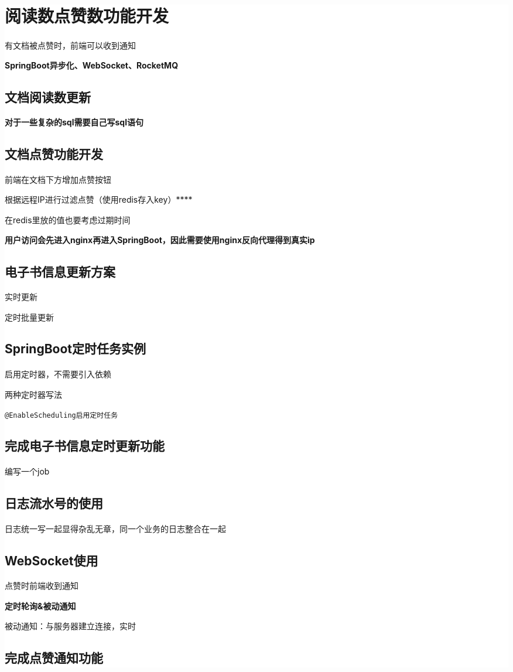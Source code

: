 # 阅读数点赞数功能开发

有文档被点赞时，前端可以收到通知

**SpringBoot异步化、WebSocket、RocketMQ**

## 文档阅读数更新

**对于一些复杂的sql需要自己写sql语句**

## 文档点赞功能开发

前端在文档下方增加点赞按钮

根据远程IP进行过滤点赞（使用redis存入key）****

在redis里放的值也要考虑过期时间

**用户访问会先进入nginx再进入SpringBoot，因此需要使用nginx反向代理得到真实ip**

## 电子书信息更新方案

实时更新

定时批量更新

## SpringBoot定时任务实例

启用定时器，不需要引入依赖

两种定时器写法

```
@EnableScheduling启用定时任务
```

## 完成电子书信息定时更新功能

编写一个job

## 日志流水号的使用

日志统一写一起显得杂乱无章，同一个业务的日志整合在一起

## WebSocket使用

点赞时前端收到通知

**定时轮询&被动通知**

被动通知：与服务器建立连接，实时

## 完成点赞通知功能
